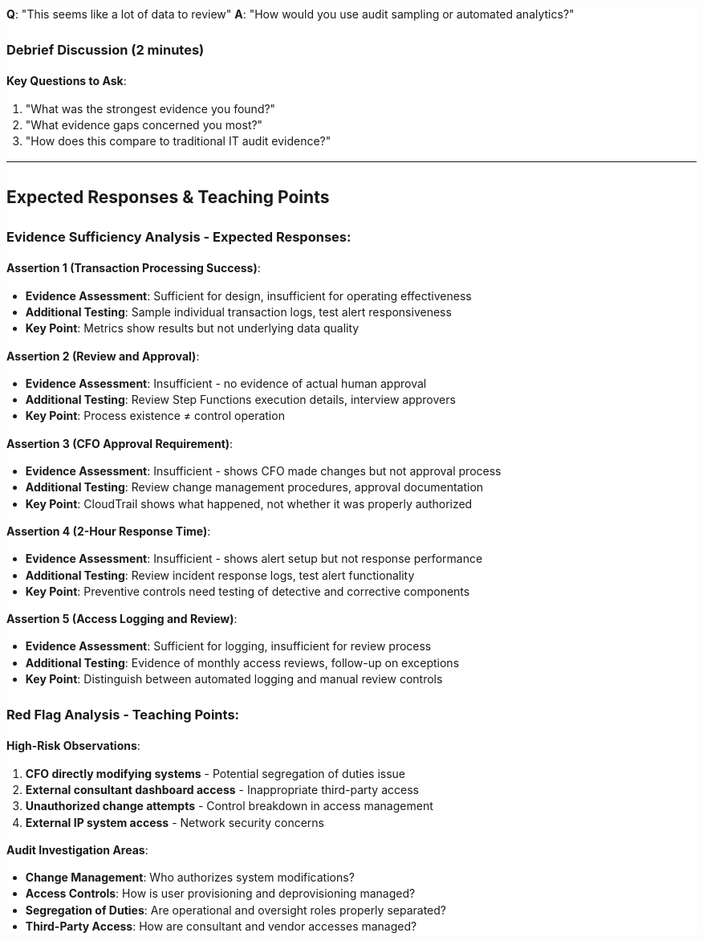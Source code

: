 **Q**: "This seems like a lot of data to review"
**A**: "How would you use audit sampling or automated analytics?"

### Debrief Discussion (2 minutes)
**Key Questions to Ask**:
1. "What was the strongest evidence you found?"
2. "What evidence gaps concerned you most?"
3. "How does this compare to traditional IT audit evidence?"

---

## Expected Responses & Teaching Points

### Evidence Sufficiency Analysis - Expected Responses:

**Assertion 1 (Transaction Processing Success)**:
- **Evidence Assessment**: Sufficient for design, insufficient for operating effectiveness
- **Additional Testing**: Sample individual transaction logs, test alert responsiveness
- **Key Point**: Metrics show results but not underlying data quality

**Assertion 2 (Review and Approval)**:
- **Evidence Assessment**: Insufficient - no evidence of actual human approval
- **Additional Testing**: Review Step Functions execution details, interview approvers
- **Key Point**: Process existence ≠ control operation

**Assertion 3 (CFO Approval Requirement)**:
- **Evidence Assessment**: Insufficient - shows CFO made changes but not approval process
- **Additional Testing**: Review change management procedures, approval documentation
- **Key Point**: CloudTrail shows what happened, not whether it was properly authorized

**Assertion 4 (2-Hour Response Time)**:
- **Evidence Assessment**: Insufficient - shows alert setup but not response performance
- **Additional Testing**: Review incident response logs, test alert functionality
- **Key Point**: Preventive controls need testing of detective and corrective components

**Assertion 5 (Access Logging and Review)**:
- **Evidence Assessment**: Sufficient for logging, insufficient for review process
- **Additional Testing**: Evidence of monthly access reviews, follow-up on exceptions
- **Key Point**: Distinguish between automated logging and manual review controls

### Red Flag Analysis - Teaching Points:

**High-Risk Observations**:
1. **CFO directly modifying systems** - Potential segregation of duties issue
2. **External consultant dashboard access** - Inappropriate third-party access
3. **Unauthorized change attempts** - Control breakdown in access management
4. **External IP system access** - Network security concerns

**Audit Investigation Areas**:
- **Change Management**: Who authorizes system modifications?
- **Access Controls**: How is user provisioning and deprovisioning managed?
- **Segregation of Duties**: Are operational and oversight roles properly separated?
- **Third-Party Access**: How are consultant and vendor accesses managed?
